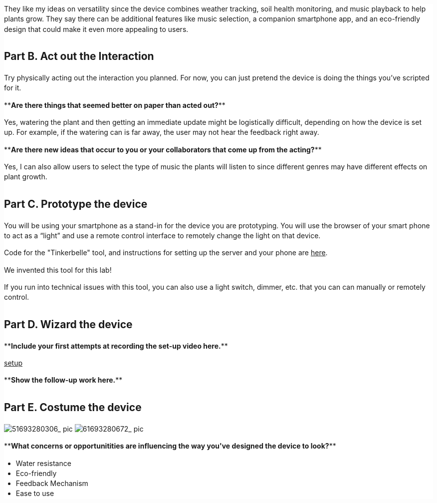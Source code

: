 They like my ideas on versatility since the device combines weather tracking, soil health monitoring, and music playback to help plants grow. They say there can be additional features like music selection, a companion smartphone app, and an eco-friendly design that could make it even more appealing to users.

## Part B. Act out the Interaction

Try physically acting out the interaction you planned. For now, you can just pretend the device is doing the things you’ve scripted for it. 

\*\***Are there things that seemed better on paper than acted out?**\*\*

Yes, watering the plant and then getting an immediate update might be logistically difficult, depending on how the device is set up. For example, if the watering can is far away, the user may not hear the feedback right away.

\*\***Are there new ideas that occur to you or your collaborators that come up from the acting?**\*\*

Yes, I can also allow users to select the type of music the plants will listen to since different genres may have different effects on plant growth.

## Part C. Prototype the device

You will be using your smartphone as a stand-in for the device you are prototyping. You will use the browser of your smart phone to act as a “light” and use a remote control interface to remotely change the light on that device. 

Code for the "Tinkerbelle" tool, and instructions for setting up the server and your phone are [here](https://github.com/FAR-Lab/tinkerbelle).

We invented this tool for this lab! 

If you run into technical issues with this tool, you can also use a light switch, dimmer, etc. that you can can manually or remotely control.


## Part D. Wizard the device
\*\***Include your first attempts at recording the set-up video here.**\*\*

[setup](https://drive.google.com/file/d/16Tj0tpb1MhJFWgi2WGAsjIMsQOVOHXn5/view?usp=share_link)

\*\***Show the follow-up work here.**\*\*


## Part E. Costume the device
![51693280306_ pic](https://github.com/annetta-zheng/Interactive-Lab-Hub/assets/67286396/ad4c0965-266e-4189-a2fa-0f666ef30d0f)
![61693280672_ pic](https://github.com/annetta-zheng/Interactive-Lab-Hub/assets/67286396/f153ad68-5573-4d29-9fe7-0e863f22d6b6)

\*\***What concerns or opportunitities are influencing the way you've designed the device to look?**\*\*
- Water resistance
- Eco-friendly
- Feedback Mechanism
- Ease to use

